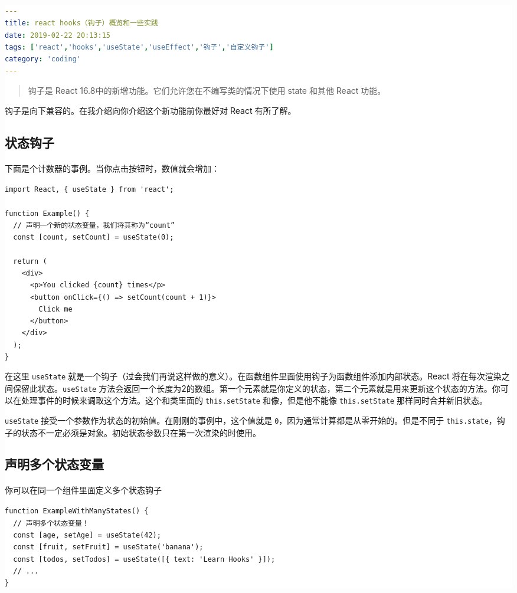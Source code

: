 ```yaml
---
title: react hooks（钩子）概览和一些实践
date: 2019-02-22 20:13:15
tags: ['react','hooks','useState','useEffect','钩子','自定义钩子']
category: 'coding'
---
```

>钩子是 React 16.8中的新增功能。它们允许您在不编写类的情况下使用 state 和其他 React 功能。

钩子是向下兼容的。在我介绍向你介绍这个新功能前你最好对 React 有所了解。



## 状态钩子

下面是个计数器的事例。当你点击按钮时，数值就会增加：

```JSX
import React, { useState } from 'react';

function Example() {
  // 声明一个新的状态变量，我们将其称为“count”
  const [count, setCount] = useState(0);

  return (
    <div>
      <p>You clicked {count} times</p>
      <button onClick={() => setCount(count + 1)}>
        Click me
      </button>
    </div>
  );
}
```

在这里 `useState` 就是一个钩子（过会我们再说这样做的意义）。在函数组件里面使用钩子为函数组件添加内部状态。React 将在每次渲染之间保留此状态。`useState` 方法会返回一个长度为2的数组。第一个元素就是你定义的状态，第二个元素就是用来更新这个状态的方法。你可以在处理事件的时候来调取这个方法。这个和类里面的 `this.setState` 和像，但是他不能像 `this.setState` 那样同时合并新旧状态。

`useState` 接受一个参数作为状态的初始值。在刚刚的事例中，这个值就是 `0`，因为通常计算都是从零开始的。但是不同于 `this.state`，钩子的状态不一定必须是对象。初始状态参数只在第一次渲染的时使用。

## 声明多个状态变量

你可以在同一个组件里面定义多个状态钩子

```JSX
function ExampleWithManyStates() {
  // 声明多个状态变量！
  const [age, setAge] = useState(42);
  const [fruit, setFruit] = useState('banana');
  const [todos, setTodos] = useState([{ text: 'Learn Hooks' }]);
  // ...
}
```
